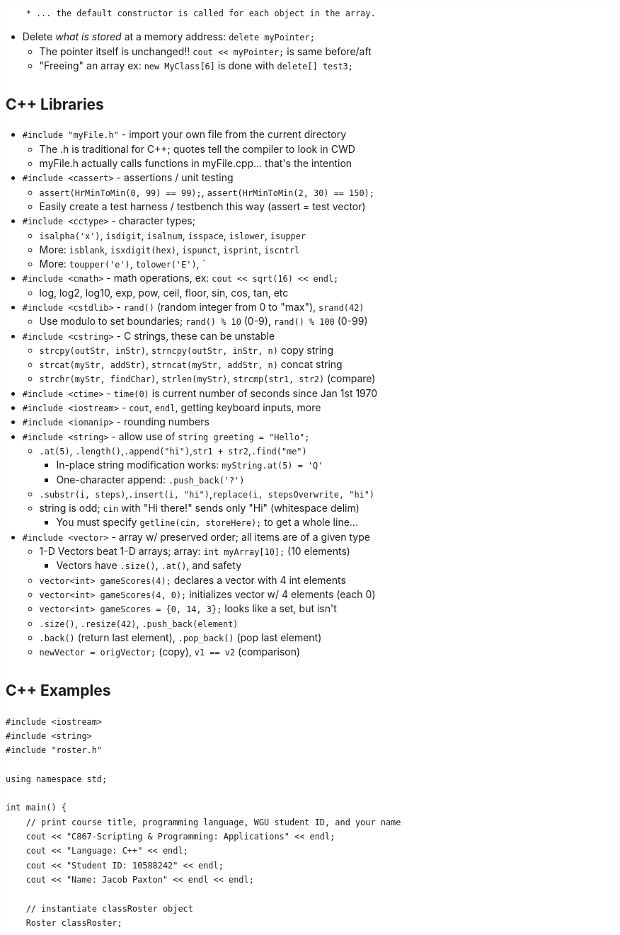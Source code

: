         * ... the default constructor is called for each object in the array.
- Delete *what is stored* at a memory address: `delete myPointer;`
    * The pointer itself is unchanged!! `cout << myPointer;` is same before/aft
    * "Freeing" an array ex: `new MyClass[6]` is done with `delete[] test3;`

## C++ Libraries
- `#include "myFile.h"` - import your own file from the current directory
    * The .h is traditional for C++; quotes tell the compiler to look in CWD
    * myFile.h actually calls functions in myFile.cpp... that's the intention
- `#include <cassert>` - assertions / unit testing
    * `assert(HrMinToMin(0, 99) == 99);`, `assert(HrMinToMin(2, 30) == 150);`
    * Easily create a test harness / testbench this way (assert = test vector)
- `#include <cctype>` - character types; 
    * `isalpha('x')`, `isdigit`, `isalnum`, `isspace`, `islower`, `isupper`
    * More: `isblank`, `isxdigit(hex)`, `ispunct`, `isprint`, `iscntrl`
    * More: `toupper('e')`, `tolower('E')`, `
- `#include <cmath>` - math operations, ex: `cout << sqrt(16) << endl;`
    * log, log2, log10, exp, pow, ceil, floor, sin, cos, tan, etc
- `#include <cstdlib>` - `rand()` (random integer from 0 to "max"), `srand(42)`
    * Use modulo to set boundaries; `rand() % 10` (0-9), `rand() % 100` (0-99)
- `#include <cstring>` - C strings, these can be unstable
    * `strcpy(outStr, inStr)`, `strncpy(outStr, inStr, n)` copy string
    * `strcat(myStr, addStr)`, `strncat(myStr, addStr, n)` concat string
    * `strchr(myStr, findChar)`, `strlen(myStr)`, `strcmp(str1, str2)` (compare)
- `#include <ctime>` - `time(0)` is current number of seconds since Jan 1st 1970
- `#include <iostream>` - `cout`, `endl`, getting keyboard inputs, more
- `#include <iomanip>` - rounding numbers
- `#include <string>` - allow use of `string greeting = "Hello";`
    * `.at(5)`, `.length()`,`.append("hi")`,`str1 + str2`,`.find("me")`
        * In-place string modification works: `myString.at(5) = 'Q'`
        * One-character append: `.push_back('?')`
    * `.substr(i, steps)`,`.insert(i, "hi")`,`replace(i, stepsOverwrite, "hi")`
    * string is odd; `cin` with "Hi there!" sends only "Hi" (whitespace delim)
        * You must specify `getline(cin, storeHere);` to get a whole line...
- `#include <vector>` - array w/ preserved order; all items are of a given type
    * 1-D Vectors beat 1-D arrays; array: `int myArray[10];` (10 elements)
        * Vectors have `.size()`, `.at()`, and safety
    * `vector<int> gameScores(4);` declares a vector with 4 int elements
    * `vector<int> gameScores(4, 0);` initializes vector w/ 4 elements (each 0)
    * `vector<int> gameScores = {0, 14, 3};` looks like a set, but isn't
    * `.size()`, `.resize(42)`, `.push_back(element)`
    * `.back()` (return last element), `.pop_back()` (pop last element)
    * `newVector = origVector;` (copy), `v1 == v2` (comparison)

## C++ Examples
```
#include <iostream>
#include <string>
#include "roster.h"

using namespace std;

int main() {
	// print course title, programming language, WGU student ID, and your name
	cout << "C867-Scripting & Programming: Applications" << endl;
    cout << "Language: C++" << endl;
	cout << "Student ID: 10588242" << endl;
    cout << "Name: Jacob Paxton" << endl << endl;

	// instantiate classRoster object
	Roster classRoster;

```